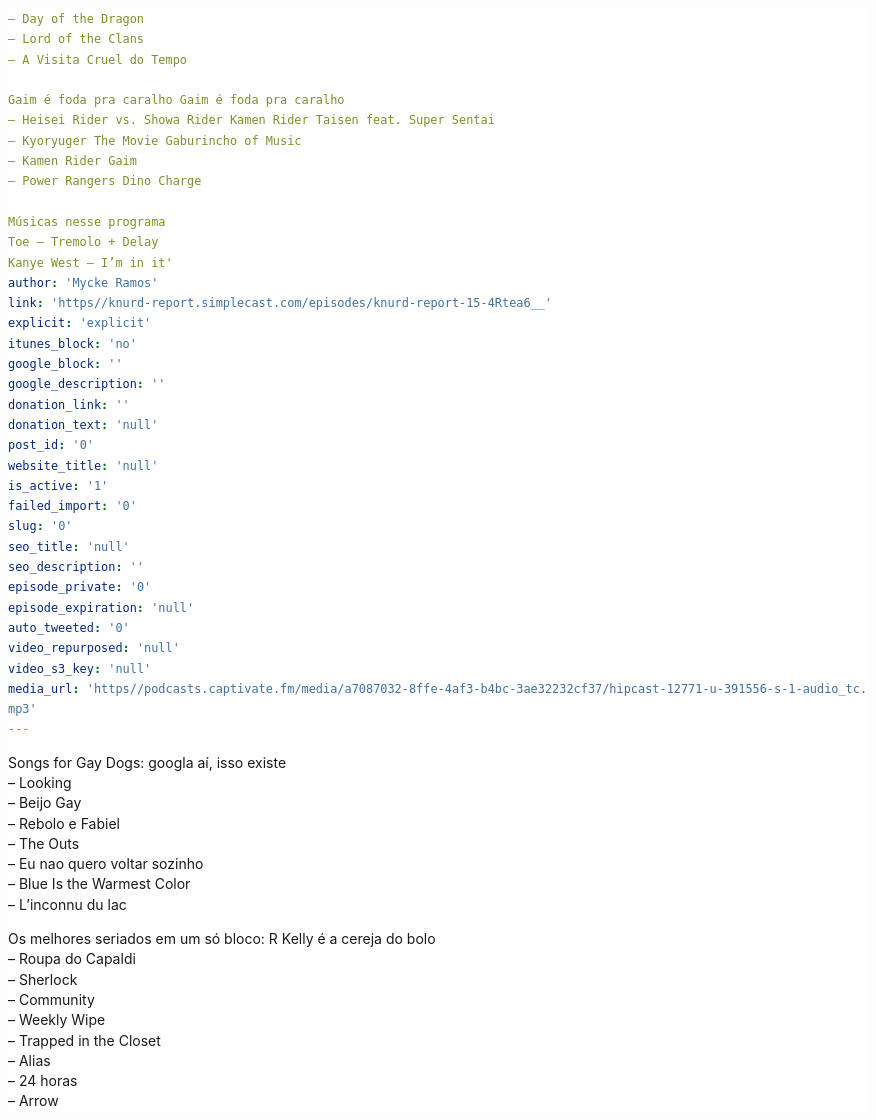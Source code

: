 ```yaml
– Day of the Dragon
– Lord of the Clans
– A Visita Cruel do Tempo

Gaim é foda pra caralho Gaim é foda pra caralho
– Heisei Rider vs. Showa Rider Kamen Rider Taisen feat. Super Sentai
– Kyoryuger The Movie Gaburincho of Music
– Kamen Rider Gaim
– Power Rangers Dino Charge

Músicas nesse programa
Toe – Tremolo + Delay
Kanye West – I’m in it'
author: 'Mycke Ramos'
link: 'https//knurd-report.simplecast.com/episodes/knurd-report-15-4Rtea6__'
explicit: 'explicit'
itunes_block: 'no'
google_block: ''
google_description: ''
donation_link: ''
donation_text: 'null'
post_id: '0'
website_title: 'null'
is_active: '1'
failed_import: '0'
slug: '0'
seo_title: 'null'
seo_description: ''
episode_private: '0'
episode_expiration: 'null'
auto_tweeted: '0'
video_repurposed: 'null'
video_s3_key: 'null'
media_url: 'https//podcasts.captivate.fm/media/a7087032-8ffe-4af3-b4bc-3ae32232cf37/hipcast-12771-u-391556-s-1-audio_tc.mp3'
---
```

Songs for Gay Dogs: googla aí, isso existe  
– Looking  
– Beijo Gay  
– Rebolo e Fabiel  
– The Outs  
– Eu nao quero voltar sozinho  
– Blue Is the Warmest Color  
– L’inconnu du lac

Os melhores seriados em um só bloco: R Kelly é a cereja do bolo  
– Roupa do Capaldi  
– Sherlock  
– Community  
– Weekly Wipe  
– Trapped in the Closet  
– Alias  
– 24 horas  
– Arrow
